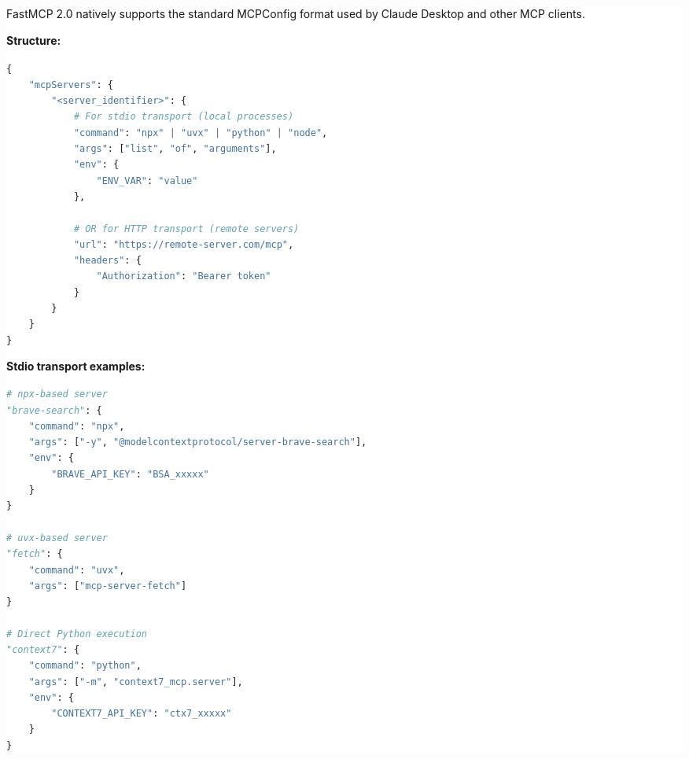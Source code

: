 FastMCP 2.0 natively supports the standard MCPConfig format used by Claude Desktop and other MCP clients.

**Structure:**

```python
{
    "mcpServers": {
        "<server_identifier>": {
            # For stdio transport (local processes)
            "command": "npx" | "uvx" | "python" | "node",
            "args": ["list", "of", "arguments"],
            "env": {
                "ENV_VAR": "value"
            },
            
            # OR for HTTP transport (remote servers)
            "url": "https://remote-server.com/mcp",
            "headers": {
                "Authorization": "Bearer token"
            }
        }
    }
}
```

**Stdio transport examples:**

```python
# npx-based server
"brave-search": {
    "command": "npx",
    "args": ["-y", "@modelcontextprotocol/server-brave-search"],
    "env": {
        "BRAVE_API_KEY": "BSA_xxxxx"
    }
}

# uvx-based server
"fetch": {
    "command": "uvx",
    "args": ["mcp-server-fetch"]
}

# Direct Python execution
"context7": {
    "command": "python",
    "args": ["-m", "context7_mcp.server"],
    "env": {
        "CONTEXT7_API_KEY": "ctx7_xxxxx"
    }
}
```
